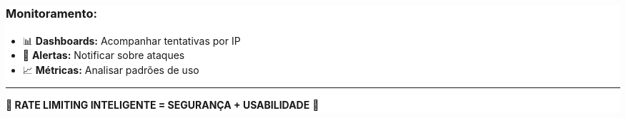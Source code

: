 ### **Monitoramento:**
- 📊 **Dashboards:** Acompanhar tentativas por IP
- 🚨 **Alertas:** Notificar sobre ataques
- 📈 **Métricas:** Analisar padrões de uso

---

**🚦 RATE LIMITING INTELIGENTE = SEGURANÇA + USABILIDADE** 🚦
